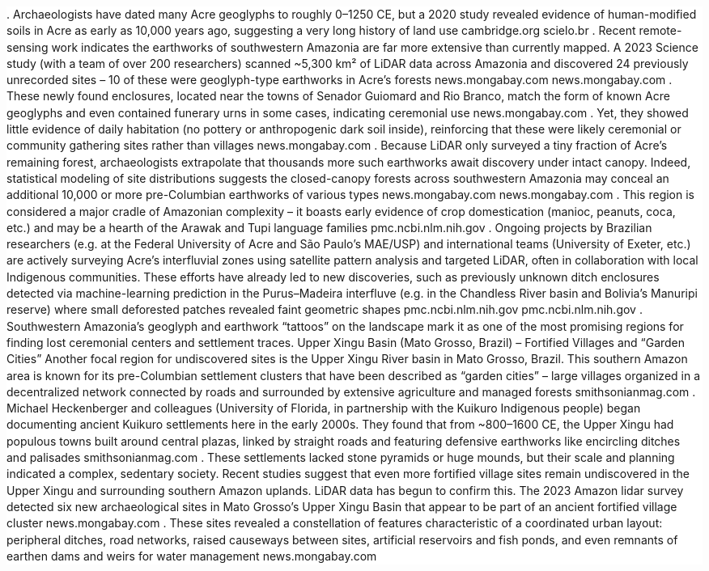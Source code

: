 . Archaeologists have dated many Acre geoglyphs to roughly 0–1250 CE, but a 2020 study revealed evidence of human-modified soils in Acre as early as 10,000 years ago, suggesting a very long history of land use
cambridge.org
scielo.br
. Recent remote-sensing work indicates the earthworks of southwestern Amazonia are far more extensive than currently mapped. A 2023 Science study (with a team of over 200 researchers) scanned ~5,300 km² of LiDAR data across Amazonia and discovered 24 previously unrecorded sites – 10 of these were geoglyph-type earthworks in Acre’s forests
news.mongabay.com
news.mongabay.com
. These newly found enclosures, located near the towns of Senador Guiomard and Rio Branco, match the form of known Acre geoglyphs and even contained funerary urns in some cases, indicating ceremonial use
news.mongabay.com
. Yet, they showed little evidence of daily habitation (no pottery or anthropogenic dark soil inside), reinforcing that these were likely ceremonial or community gathering sites rather than villages
news.mongabay.com
. Because LiDAR only surveyed a tiny fraction of Acre’s remaining forest, archaeologists extrapolate that thousands more such earthworks await discovery under intact canopy. Indeed, statistical modeling of site distributions suggests the closed-canopy forests across southwestern Amazonia may conceal an additional 10,000 or more pre-Columbian earthworks of various types
news.mongabay.com
news.mongabay.com
. This region is considered a major cradle of Amazonian complexity – it boasts early evidence of crop domestication (manioc, peanuts, coca, etc.) and may be a hearth of the Arawak and Tupi language families
pmc.ncbi.nlm.nih.gov
. Ongoing projects by Brazilian researchers (e.g. at the Federal University of Acre and São Paulo’s MAE/USP) and international teams (University of Exeter, etc.) are actively surveying Acre’s interfluvial zones using satellite pattern analysis and targeted LiDAR, often in collaboration with local Indigenous communities. These efforts have already led to new discoveries, such as previously unknown ditch enclosures detected via machine-learning prediction in the Purus–Madeira interfluve (e.g. in the Chandless River basin and Bolivia’s Manuripi reserve) where small deforested patches revealed faint geometric shapes
pmc.ncbi.nlm.nih.gov
pmc.ncbi.nlm.nih.gov
. Southwestern Amazonia’s geoglyph and earthwork “tattoos” on the landscape mark it as one of the most promising regions for finding lost ceremonial centers and settlement traces.
Upper Xingu Basin (Mato Grosso, Brazil) – Fortified Villages and “Garden Cities”
Another focal region for undiscovered sites is the Upper Xingu River basin in Mato Grosso, Brazil. This southern Amazon area is known for its pre-Columbian settlement clusters that have been described as “garden cities” – large villages organized in a decentralized network connected by roads and surrounded by extensive agriculture and managed forests
smithsonianmag.com
. Michael Heckenberger and colleagues (University of Florida, in partnership with the Kuikuro Indigenous people) began documenting ancient Kuikuro settlements here in the early 2000s. They found that from ~800–1600 CE, the Upper Xingu had populous towns built around central plazas, linked by straight roads and featuring defensive earthworks like encircling ditches and palisades
smithsonianmag.com
. These settlements lacked stone pyramids or huge mounds, but their scale and planning indicated a complex, sedentary society. Recent studies suggest that even more fortified village sites remain undiscovered in the Upper Xingu and surrounding southern Amazon uplands. LiDAR data has begun to confirm this. The 2023 Amazon lidar survey detected six new archaeological sites in Mato Grosso’s Upper Xingu Basin that appear to be part of an ancient fortified village cluster
news.mongabay.com
. These sites revealed a constellation of features characteristic of a coordinated urban layout: peripheral ditches, road networks, raised causeways between sites, artificial reservoirs and fish ponds, and even remnants of earthen dams and weirs for water management
news.mongabay.com